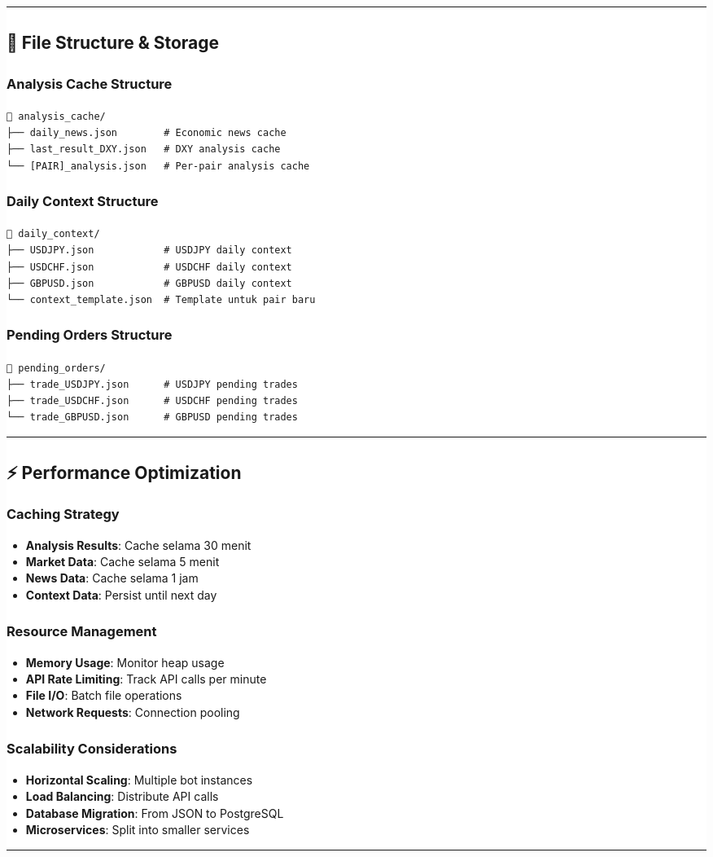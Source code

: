 
---

## 📁 File Structure & Storage

### Analysis Cache Structure
```
📁 analysis_cache/
├── daily_news.json        # Economic news cache
├── last_result_DXY.json   # DXY analysis cache
└── [PAIR]_analysis.json   # Per-pair analysis cache
```

### Daily Context Structure
```
📁 daily_context/
├── USDJPY.json            # USDJPY daily context
├── USDCHF.json            # USDCHF daily context
├── GBPUSD.json            # GBPUSD daily context
└── context_template.json  # Template untuk pair baru
```

### Pending Orders Structure
```
📁 pending_orders/
├── trade_USDJPY.json      # USDJPY pending trades
├── trade_USDCHF.json      # USDCHF pending trades
└── trade_GBPUSD.json      # GBPUSD pending trades
```

---

## ⚡ Performance Optimization

### Caching Strategy
- **Analysis Results**: Cache selama 30 menit
- **Market Data**: Cache selama 5 menit
- **News Data**: Cache selama 1 jam
- **Context Data**: Persist until next day

### Resource Management
- **Memory Usage**: Monitor heap usage
- **API Rate Limiting**: Track API calls per minute
- **File I/O**: Batch file operations
- **Network Requests**: Connection pooling

### Scalability Considerations
- **Horizontal Scaling**: Multiple bot instances
- **Load Balancing**: Distribute API calls
- **Database Migration**: From JSON to PostgreSQL
- **Microservices**: Split into smaller services

---
